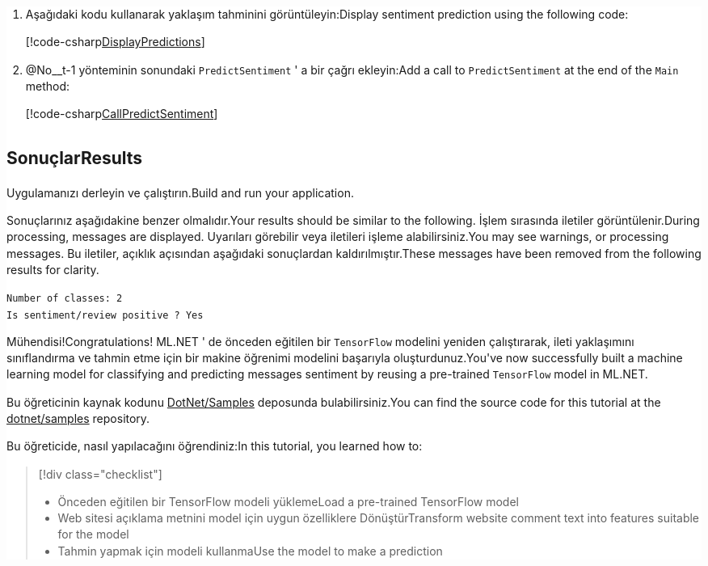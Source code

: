 1. <span data-ttu-id="2642a-252">Aşağıdaki kodu kullanarak yaklaşım tahminini görüntüleyin:</span><span class="sxs-lookup"><span data-stu-id="2642a-252">Display sentiment prediction using the following code:</span></span>

    [!code-csharp[DisplayPredictions](~/samples/machine-learning/tutorials/TextClassificationTF/Program.cs#DisplayPredictions)]

1. <span data-ttu-id="2642a-253">@No__t-1 yönteminin sonundaki `PredictSentiment` ' a bir çağrı ekleyin:</span><span class="sxs-lookup"><span data-stu-id="2642a-253">Add a call to `PredictSentiment` at the end of the `Main` method:</span></span>

    [!code-csharp[CallPredictSentiment](~/samples/machine-learning/tutorials/TextClassificationTF/Program.cs#CallPredictSentiment)]

## <a name="results"></a><span data-ttu-id="2642a-254">Sonuçlar</span><span class="sxs-lookup"><span data-stu-id="2642a-254">Results</span></span>

<span data-ttu-id="2642a-255">Uygulamanızı derleyin ve çalıştırın.</span><span class="sxs-lookup"><span data-stu-id="2642a-255">Build and run your application.</span></span>

<span data-ttu-id="2642a-256">Sonuçlarınız aşağıdakine benzer olmalıdır.</span><span class="sxs-lookup"><span data-stu-id="2642a-256">Your results should be similar to the following.</span></span> <span data-ttu-id="2642a-257">İşlem sırasında iletiler görüntülenir.</span><span class="sxs-lookup"><span data-stu-id="2642a-257">During processing, messages are displayed.</span></span> <span data-ttu-id="2642a-258">Uyarıları görebilir veya iletileri işleme alabilirsiniz.</span><span class="sxs-lookup"><span data-stu-id="2642a-258">You may see warnings, or processing messages.</span></span> <span data-ttu-id="2642a-259">Bu iletiler, açıklık açısından aşağıdaki sonuçlardan kaldırılmıştır.</span><span class="sxs-lookup"><span data-stu-id="2642a-259">These messages have been removed from the following results for clarity.</span></span>

```console
Number of classes: 2
Is sentiment/review positive ? Yes
```

<span data-ttu-id="2642a-260">Mühendisi!</span><span class="sxs-lookup"><span data-stu-id="2642a-260">Congratulations!</span></span> <span data-ttu-id="2642a-261">ML.NET ' de önceden eğitilen bir `TensorFlow` modelini yeniden çalıştırarak, ileti yaklaşımını sınıflandırma ve tahmin etme için bir makine öğrenimi modelini başarıyla oluşturdunuz.</span><span class="sxs-lookup"><span data-stu-id="2642a-261">You've now successfully built a machine learning model for classifying and predicting messages sentiment by reusing a pre-trained `TensorFlow` model in ML.NET.</span></span>

<span data-ttu-id="2642a-262">Bu öğreticinin kaynak kodunu [DotNet/Samples](https://github.com/dotnet/samples/tree/master/machine-learning/tutorials/TextClassificationTF) deposunda bulabilirsiniz.</span><span class="sxs-lookup"><span data-stu-id="2642a-262">You can find the source code for this tutorial at the [dotnet/samples](https://github.com/dotnet/samples/tree/master/machine-learning/tutorials/TextClassificationTF) repository.</span></span>

<span data-ttu-id="2642a-263">Bu öğreticide, nasıl yapılacağını öğrendiniz:</span><span class="sxs-lookup"><span data-stu-id="2642a-263">In this tutorial, you learned how to:</span></span>
> [!div class="checklist"]
>
> * <span data-ttu-id="2642a-264">Önceden eğitilen bir TensorFlow modeli yükleme</span><span class="sxs-lookup"><span data-stu-id="2642a-264">Load a pre-trained TensorFlow model</span></span>
> * <span data-ttu-id="2642a-265">Web sitesi açıklama metnini model için uygun özelliklere Dönüştür</span><span class="sxs-lookup"><span data-stu-id="2642a-265">Transform website comment text into features suitable for the model</span></span>
> * <span data-ttu-id="2642a-266">Tahmin yapmak için modeli kullanma</span><span class="sxs-lookup"><span data-stu-id="2642a-266">Use the model to make a prediction</span></span>
